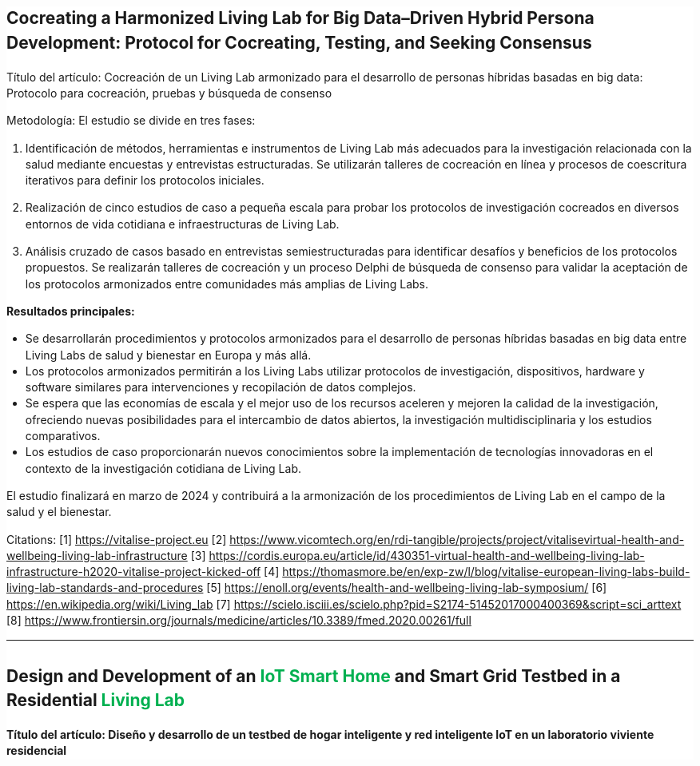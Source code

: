 ## Cocreating a Harmonized Living Lab for Big Data–Driven Hybrid Persona Development: Protocol for Cocreating, Testing, and Seeking Consensus
Título del artículo: Cocreación de un Living Lab armonizado para el desarrollo de personas híbridas basadas en big data: Protocolo para cocreación, pruebas y búsqueda de consenso

Metodología:
El estudio se divide en tres fases:

1. Identificación de métodos, herramientas e instrumentos de Living Lab más adecuados para la investigación relacionada con la salud mediante encuestas y entrevistas estructuradas. Se utilizarán talleres de cocreación en línea y procesos de coescritura iterativos para definir los protocolos iniciales.

2. Realización de cinco estudios de caso a pequeña escala para probar los protocolos de investigación cocreados en diversos entornos de vida cotidiana e infraestructuras de Living Lab.

3. Análisis cruzado de casos basado en entrevistas semiestructuradas para identificar desafíos y beneficios de los protocolos propuestos. Se realizarán talleres de cocreación y un proceso Delphi de búsqueda de consenso para validar la aceptación de los protocolos armonizados entre comunidades más amplias de Living Labs.

**Resultados principales:**
- Se desarrollarán procedimientos y protocolos armonizados para el desarrollo de personas híbridas basadas en big data entre Living Labs de salud y bienestar en Europa y más allá.
- Los protocolos armonizados permitirán a los Living Labs utilizar protocolos de investigación, dispositivos, hardware y software similares para intervenciones y recopilación de datos complejos.
- Se espera que las economías de escala y el mejor uso de los recursos aceleren y mejoren la calidad de la investigación, ofreciendo nuevas posibilidades para el intercambio de datos abiertos, la investigación multidisciplinaria y los estudios comparativos.
- Los estudios de caso proporcionarán nuevos conocimientos sobre la implementación de tecnologías innovadoras en el contexto de la investigación cotidiana de Living Lab.

El estudio finalizará en marzo de 2024 y contribuirá a la armonización de los procedimientos de Living Lab en el campo de la salud y el bienestar.

Citations:
[1] https://vitalise-project.eu
[2] https://www.vicomtech.org/en/rdi-tangible/projects/project/vitalisevirtual-health-and-wellbeing-living-lab-infrastructure
[3] https://cordis.europa.eu/article/id/430351-virtual-health-and-wellbeing-living-lab-infrastructure-h2020-vitalise-project-kicked-off
[4] https://thomasmore.be/en/exp-zw/l/blog/vitalise-european-living-labs-build-living-lab-standards-and-procedures
[5] https://enoll.org/events/health-and-wellbeing-living-lab-symposium/
[6] https://en.wikipedia.org/wiki/Living_lab
[7] https://scielo.isciii.es/scielo.php?pid=S2174-51452017000400369&script=sci_arttext
[8] https://www.frontiersin.org/journals/medicine/articles/10.3389/fmed.2020.00261/full

---
## Design and Development of an<span style="color:rgb(0, 176, 80)"> IoT Smart Home</span> and Smart Grid Testbed in a Residential <span style="color:rgb(0, 176, 80)">Living Lab</span>
**Título del artículo: Diseño y desarrollo de un testbed de hogar inteligente y red inteligente IoT en un laboratorio viviente residencial**
